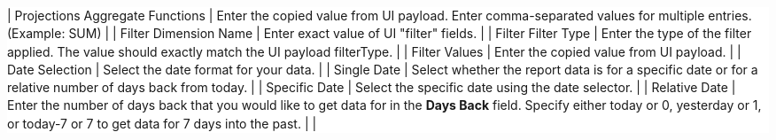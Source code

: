 |
 Projections Aggregate Functions
  |
 Enter the copied value from UI payload. Enter comma-separated values for multiple entries. (Example: SUM)
  |
|
 Filter Dimension Name
  |
 Enter exact value of UI "filter" fields.
  |
|
 Filter Filter Type
  |
 Enter the type of the filter applied. The value should exactly match the UI payload filterType.
  |
|
 Filter Values
  |
 Enter the copied value from UI payload.
  |
|
 Date Selection
  |
 Select the date format for your data.
  |
|
 Single Date
  |
 Select whether the report data is for a specific date or for a relative number of days back from today.
  |
|
 Specific Date
  |
 Select the specific date using the date selector.
  |
|
 Relative Date
  |
 Enter the number of days back that you would like to get data for in the
 ****Days Back****
 field. Specify either today or 0, yesterday or 1, or today-7 or 7 to get data for 7 days into the past.
  |
|